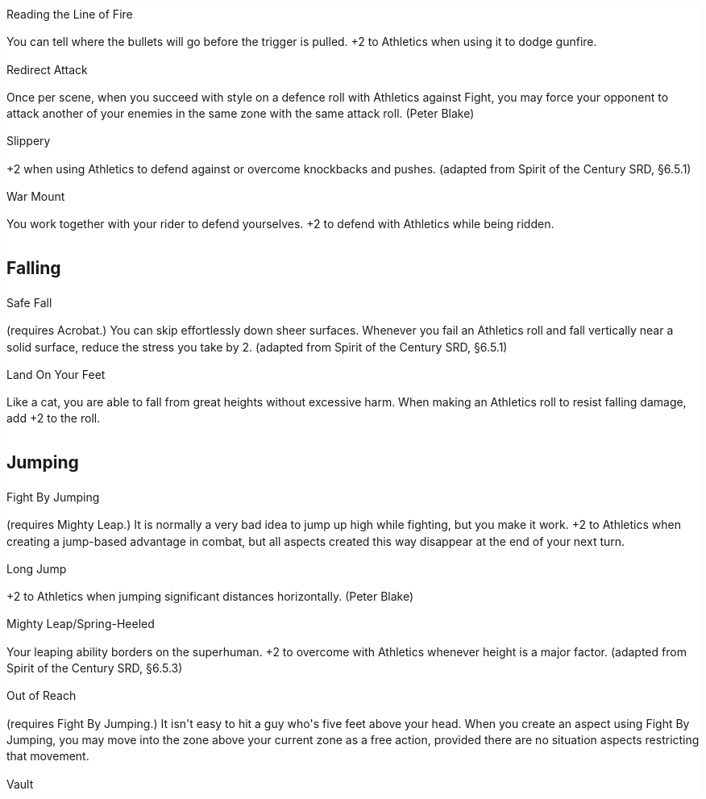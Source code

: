 <p class="with-anchor"> Reading the Line of Fire </p>

You can tell where the bullets will go before the trigger is pulled. +2 to Athletics when using it to dodge gunfire.

<p class="with-anchor"> Redirect Attack </p>

Once per scene, when you succeed with style on a defence roll with Athletics against Fight, you may force your opponent to attack another of your enemies in the same zone with the same attack roll. (Peter Blake)

<p class="with-anchor"> Slippery </p>

+2 when using Athletics to defend against or overcome knockbacks and pushes. (adapted from Spirit of the Century SRD, §6.5.1)

<p class="with-anchor"> War Mount </p>

You work together with your rider to defend yourselves. +2 to defend with Athletics while being ridden.

## Falling

<p class="with-anchor"> Safe Fall </p>

(requires Acrobat.) You can skip effortlessly down sheer surfaces. Whenever you fail an Athletics roll and fall vertically near a solid surface, reduce the stress you take by 2. (adapted from Spirit of the Century SRD, §6.5.1)

<p class="with-anchor"> Land On Your Feet </p>

Like a cat, you are able to fall from great heights without excessive harm. When making an Athletics roll to resist falling damage, add +2 to the roll.

## Jumping

<p class="with-anchor"> Fight By Jumping </p>

(requires Mighty Leap.) It is normally a very bad idea to jump up high while fighting, but you make it work. +2 to Athletics when creating a jump-based advantage in combat, but all aspects created this way disappear at the end of your next turn.

<p class="with-anchor"> Long Jump </p>

+2 to Athletics when jumping significant distances horizontally. (Peter Blake)

<p class="with-anchor"> Mighty Leap/Spring-Heeled </p>

Your leaping ability borders on the superhuman. +2 to overcome with Athletics whenever height is a major factor. (adapted from Spirit of the Century SRD, §6.5.3)

<p class="with-anchor"> Out of Reach </p>

(requires Fight By Jumping.) It isn't easy to hit a guy who's five feet above your head. When you create an aspect using Fight By Jumping, you may move into the zone above your current zone as a free action, provided there are no situation aspects restricting that movement.

<p class="with-anchor"> Vault </p>

